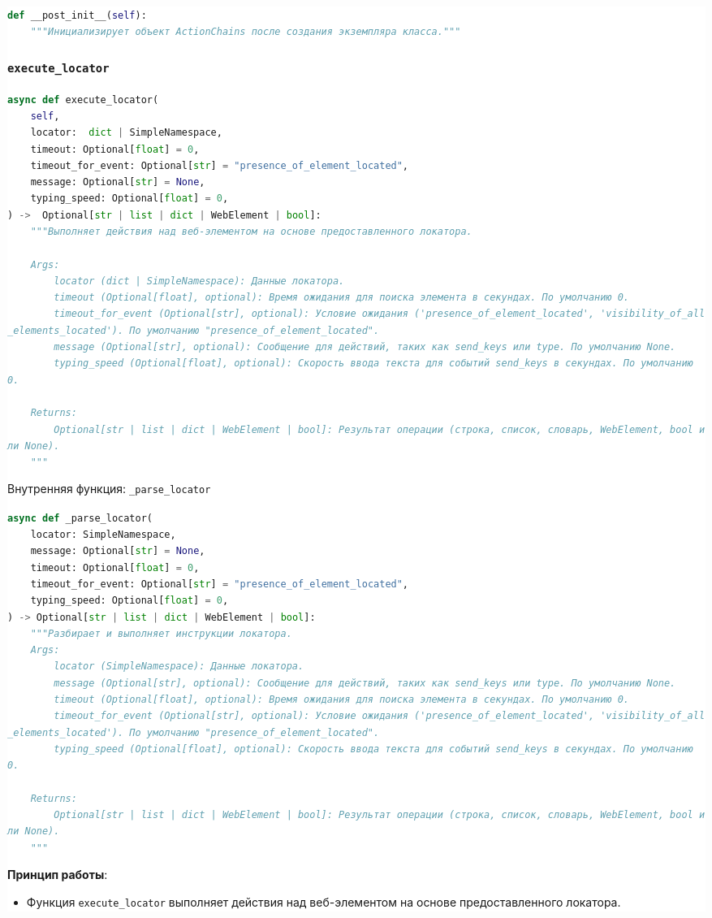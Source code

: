 ```python
def __post_init__(self):
    """Инициализирует объект ActionChains после создания экземпляра класса."""
```

### `execute_locator`

```python
async def execute_locator(
    self,
    locator:  dict | SimpleNamespace,
    timeout: Optional[float] = 0,
    timeout_for_event: Optional[str] = "presence_of_element_located",
    message: Optional[str] = None,
    typing_speed: Optional[float] = 0,
) ->  Optional[str | list | dict | WebElement | bool]:
    """Выполняет действия над веб-элементом на основе предоставленного локатора.

    Args:
        locator (dict | SimpleNamespace): Данные локатора.
        timeout (Optional[float], optional): Время ожидания для поиска элемента в секундах. По умолчанию 0.
        timeout_for_event (Optional[str], optional): Условие ожидания ('presence_of_element_located', 'visibility_of_all_elements_located'). По умолчанию "presence_of_element_located".
        message (Optional[str], optional): Сообщение для действий, таких как send_keys или type. По умолчанию None.
        typing_speed (Optional[float], optional): Скорость ввода текста для событий send_keys в секундах. По умолчанию 0.

    Returns:
        Optional[str | list | dict | WebElement | bool]: Результат операции (строка, список, словарь, WebElement, bool или None).
    """
```

Внутренняя функция: `_parse_locator`
```python
async def _parse_locator(
    locator: SimpleNamespace,
    message: Optional[str] = None,
    timeout: Optional[float] = 0,
    timeout_for_event: Optional[str] = "presence_of_element_located",
    typing_speed: Optional[float] = 0,
) -> Optional[str | list | dict | WebElement | bool]:
    """Разбирает и выполняет инструкции локатора.
    Args:
        locator (SimpleNamespace): Данные локатора.
        message (Optional[str], optional): Сообщение для действий, таких как send_keys или type. По умолчанию None.
        timeout (Optional[float], optional): Время ожидания для поиска элемента в секундах. По умолчанию 0.
        timeout_for_event (Optional[str], optional): Условие ожидания ('presence_of_element_located', 'visibility_of_all_elements_located'). По умолчанию "presence_of_element_located".
        typing_speed (Optional[float], optional): Скорость ввода текста для событий send_keys в секундах. По умолчанию 0.

    Returns:
        Optional[str | list | dict | WebElement | bool]: Результат операции (строка, список, словарь, WebElement, bool или None).
    """
```
**Принцип работы**:
- Функция `execute_locator` выполняет действия над веб-элементом на основе предоставленного локатора.